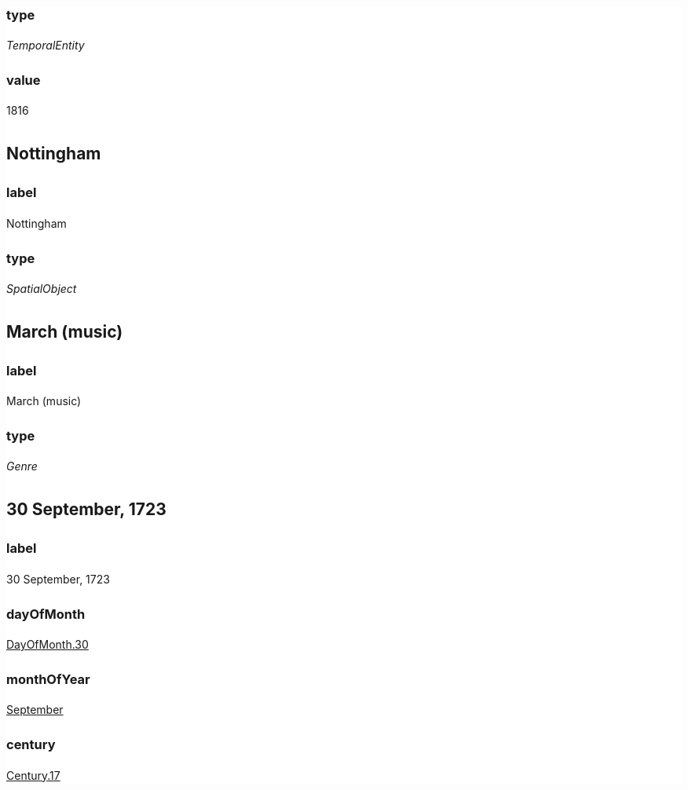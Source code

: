 ### type


*TemporalEntity*

### value


1816

## Nottingham

### label


Nottingham

### type


*SpatialObject*

## March (music)

### label


March (music)

### type


*Genre*

## 30 September, 1723

### label


30 September, 1723

### dayOfMonth


[DayOfMonth.30](#DayOfMonth.30)

### monthOfYear


[September](#September)

### century


[Century.17](#Century.17)
